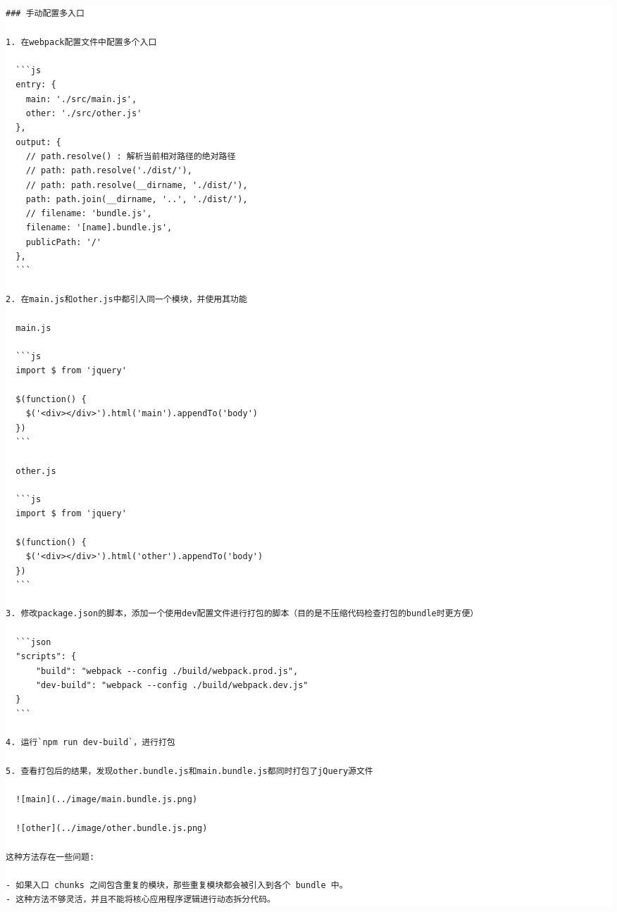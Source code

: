   ```
### 手动配置多入口

1. 在webpack配置文件中配置多个入口

    ```js
    entry: {
      main: './src/main.js',
      other: './src/other.js'
    },
    output: {
      // path.resolve() : 解析当前相对路径的绝对路径
      // path: path.resolve('./dist/'),
      // path: path.resolve(__dirname, './dist/'),
      path: path.join(__dirname, '..', './dist/'),
      // filename: 'bundle.js',
      filename: '[name].bundle.js',
      publicPath: '/'
    },
    ```

2. 在main.js和other.js中都引入同一个模块，并使用其功能

    main.js

    ```js
    import $ from 'jquery'
    
    $(function() {
      $('<div></div>').html('main').appendTo('body')
    })
    ```

    other.js

    ```js
    import $ from 'jquery'
    
    $(function() {
      $('<div></div>').html('other').appendTo('body')
    })
    ```

3. 修改package.json的脚本，添加一个使用dev配置文件进行打包的脚本（目的是不压缩代码检查打包的bundle时更方便）

    ```json
    "scripts": {
        "build": "webpack --config ./build/webpack.prod.js",
        "dev-build": "webpack --config ./build/webpack.dev.js"
    }
    ```

4. 运行`npm run dev-build`，进行打包

5. 查看打包后的结果，发现other.bundle.js和main.bundle.js都同时打包了jQuery源文件

    ![main](../image/main.bundle.js.png)

    ![other](../image/other.bundle.js.png)

这种方法存在一些问题:

- 如果入口 chunks 之间包含重复的模块，那些重复模块都会被引入到各个 bundle 中。
- 这种方法不够灵活，并且不能将核心应用程序逻辑进行动态拆分代码。
  ```